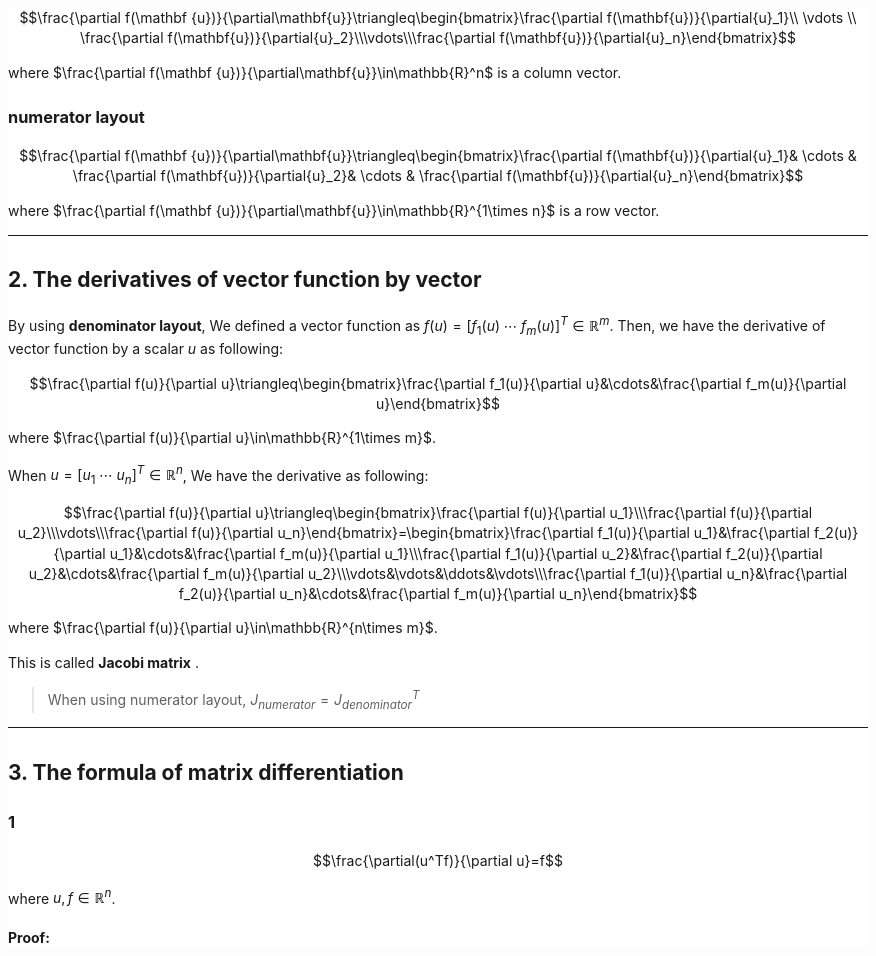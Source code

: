 $$\frac{\partial f(\mathbf {u})}{\partial\mathbf{u}}\triangleq\begin{bmatrix}\frac{\partial f(\mathbf{u})}{\partial{u}_1}\\ \vdots \\ \frac{\partial f(\mathbf{u})}{\partial{u}_2}\\\vdots\\\frac{\partial f(\mathbf{u})}{\partial{u}_n}\end{bmatrix}$$

where $\frac{\partial f(\mathbf {u})}{\partial\mathbf{u}}\in\mathbb{R}^n$ is a column vector.

### numerator layout

$$\frac{\partial f(\mathbf {u})}{\partial\mathbf{u}}\triangleq\begin{bmatrix}\frac{\partial f(\mathbf{u})}{\partial{u}_1}& \cdots & \frac{\partial f(\mathbf{u})}{\partial{u}_2}& \cdots & \frac{\partial f(\mathbf{u})}{\partial{u}_n}\end{bmatrix}$$

where $\frac{\partial f(\mathbf {u})}{\partial\mathbf{u}}\in\mathbb{R}^{1\times n}$ is a row vector.

---

## 2. The derivatives of vector function by vector

By using **denominator layout**, We defined a vector function as
$f(u)=[f_1(u)\; \cdots \;f_m(u)]^T\in\mathbb{R}^m$. Then, we have the derivative of vector function by a scalar $u$ as following:

$$\frac{\partial f(u)}{\partial u}\triangleq\begin{bmatrix}\frac{\partial f_1(u)}{\partial u}&\cdots&\frac{\partial f_m(u)}{\partial u}\end{bmatrix}$$

where $\frac{\partial f(u)}{\partial u}\in\mathbb{R}^{1\times m}$.

When $u=[u_1\;\cdots\;u_n]^T\in\mathbb{R}^{n}$, We have the derivative as following:

$$\frac{\partial f(u)}{\partial u}\triangleq\begin{bmatrix}\frac{\partial f(u)}{\partial u_1}\\\frac{\partial f(u)}{\partial u_2}\\\vdots\\\frac{\partial f(u)}{\partial u_n}\end{bmatrix}=\begin{bmatrix}\frac{\partial f_1(u)}{\partial u_1}&\frac{\partial f_2(u)}{\partial u_1}&\cdots&\frac{\partial f_m(u)}{\partial u_1}\\\frac{\partial f_1(u)}{\partial u_2}&\frac{\partial f_2(u)}{\partial u_2}&\cdots&\frac{\partial f_m(u)}{\partial u_2}\\\vdots&\vdots&\ddots&\vdots\\\frac{\partial f_1(u)}{\partial u_n}&\frac{\partial f_2(u)}{\partial u_n}&\cdots&\frac{\partial f_m(u)}{\partial u_n}\end{bmatrix}$$

where $\frac{\partial f(u)}{\partial u}\in\mathbb{R}^{n\times m}$.

This is called **Jacobi matrix** .

> When using numerator layout, $J_{numerator}={J_{denominator}}^T$

---

## 3. The formula of matrix differentiation

### 1

$$\frac{\partial(u^Tf)}{\partial u}=f$$

where $u,f\in\mathbb{R}^n$.

#### Proof:
